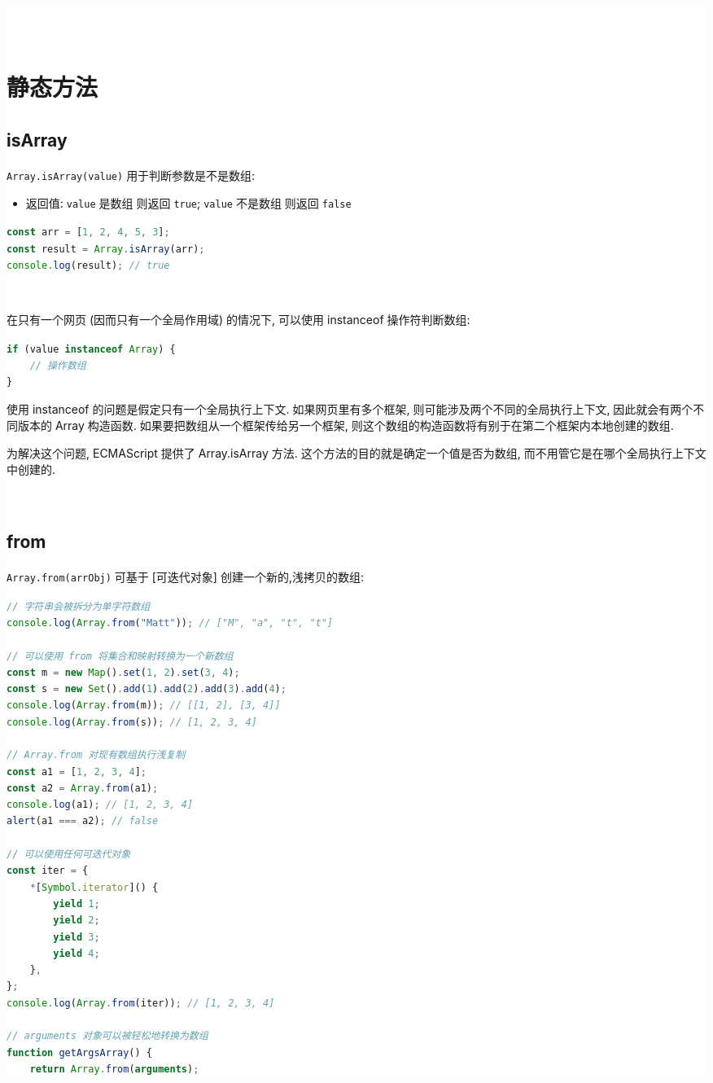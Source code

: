 <br><br>

# 静态方法

## isArray

`Array.isArray(value)` 用于判断参数是不是数组:

-   返回值: `value` 是数组 则返回 `true`; `value` 不是数组 则返回 `false`

```js
const arr = [1, 2, 4, 5, 3];
const result = Array.isArray(arr);
console.log(result); // true
```

<br>

在只有一个网页 (因而只有一个全局作用域) 的情况下, 可以使用 instanceof 操作符判断数组:

```js
if (value instanceof Array) {
    // 操作数组
}
```

使用 instanceof 的问题是假定只有一个全局执行上下文. 如果网页里有多个框架, 则可能涉及两个不同的全局执行上下文, 因此就会有两个不同版本的 Array 构造函数. 如果要把数组从一个框架传给另一个框架, 则这个数组的构造函数将有别于在第二个框架内本地创建的数组.

为解决这个问题, ECMAScript 提供了 Array.isArray 方法. 这个方法的目的就是确定一个值是否为数组, 而不用管它是在哪个全局执行上下文中创建的.

<br>

## from

`Array.from(arrObj)` 可基于 [可迭代对象] 创建一个新的,浅拷贝的数组:

```js
// 字符串会被拆分为单字符数组
console.log(Array.from("Matt")); // ["M", "a", "t", "t"]

// 可以使用 from 将集合和映射转换为一个新数组
const m = new Map().set(1, 2).set(3, 4);
const s = new Set().add(1).add(2).add(3).add(4);
console.log(Array.from(m)); // [[1, 2], [3, 4]]
console.log(Array.from(s)); // [1, 2, 3, 4]

// Array.from 对现有数组执行浅复制
const a1 = [1, 2, 3, 4];
const a2 = Array.from(a1);
console.log(a1); // [1, 2, 3, 4]
alert(a1 === a2); // false

// 可以使用任何可迭代对象
const iter = {
    *[Symbol.iterator]() {
        yield 1;
        yield 2;
        yield 3;
        yield 4;
    },
};
console.log(Array.from(iter)); // [1, 2, 3, 4]

// arguments 对象可以被轻松地转换为数组
function getArgsArray() {
    return Array.from(arguments);
```